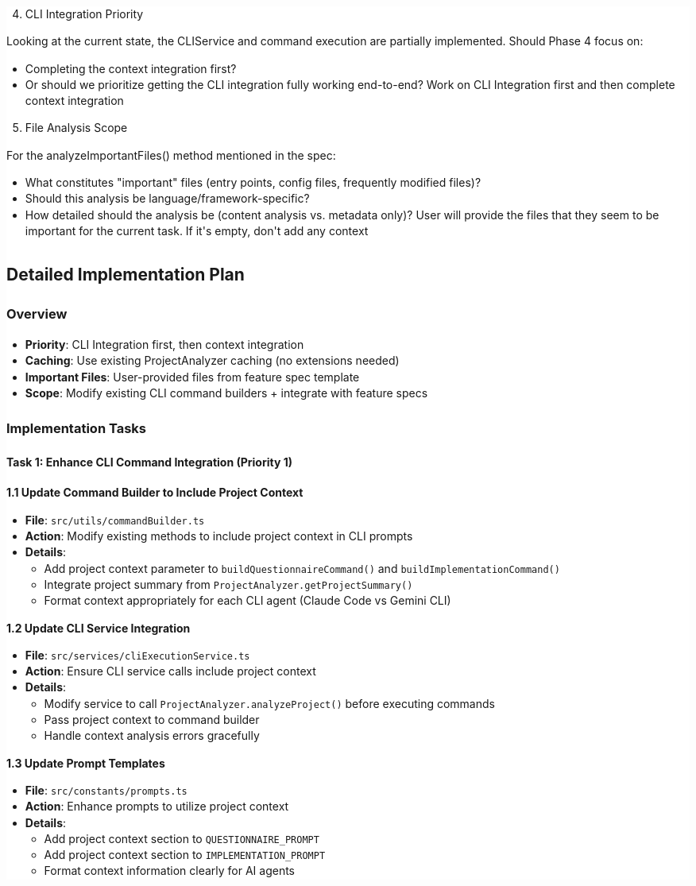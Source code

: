 4. CLI Integration Priority

Looking at the current state, the CLIService and command
execution are partially implemented. Should Phase 4 focus on:

-   Completing the context integration first?
-   Or should we prioritize getting the CLI integration fully
    working end-to-end?
    Work on CLI Integration first and then complete context integration

5. File Analysis Scope

For the analyzeImportantFiles() method mentioned in the spec:

-   What constitutes "important" files (entry points, config files,
    frequently modified files)?
-   Should this analysis be language/framework-specific?
-   How detailed should the analysis be (content analysis vs.
    metadata only)?
    User will provide the files that they seem to be important for the current task. If it's empty, don't add any context

## Detailed Implementation Plan

### Overview
- **Priority**: CLI Integration first, then context integration
- **Caching**: Use existing ProjectAnalyzer caching (no extensions needed)
- **Important Files**: User-provided files from feature spec template
- **Scope**: Modify existing CLI command builders + integrate with feature specs

### Implementation Tasks

#### Task 1: Enhance CLI Command Integration (Priority 1)

**1.1 Update Command Builder to Include Project Context**
- **File**: `src/utils/commandBuilder.ts`
- **Action**: Modify existing methods to include project context in CLI prompts
- **Details**:
  - Add project context parameter to `buildQuestionnaireCommand()` and `buildImplementationCommand()`
  - Integrate project summary from `ProjectAnalyzer.getProjectSummary()`
  - Format context appropriately for each CLI agent (Claude Code vs Gemini CLI)

**1.2 Update CLI Service Integration**
- **File**: `src/services/cliExecutionService.ts`
- **Action**: Ensure CLI service calls include project context
- **Details**:
  - Modify service to call `ProjectAnalyzer.analyzeProject()` before executing commands
  - Pass project context to command builder
  - Handle context analysis errors gracefully

**1.3 Update Prompt Templates**
- **File**: `src/constants/prompts.ts`
- **Action**: Enhance prompts to utilize project context
- **Details**:
  - Add project context section to `QUESTIONNAIRE_PROMPT`
  - Add project context section to `IMPLEMENTATION_PROMPT`
  - Format context information clearly for AI agents
